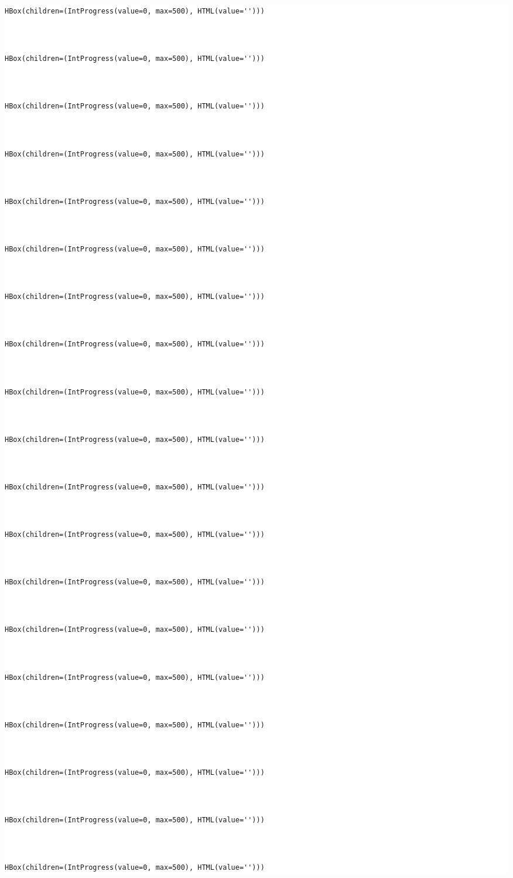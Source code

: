 

    HBox(children=(IntProgress(value=0, max=500), HTML(value='')))



    HBox(children=(IntProgress(value=0, max=500), HTML(value='')))



    HBox(children=(IntProgress(value=0, max=500), HTML(value='')))



    HBox(children=(IntProgress(value=0, max=500), HTML(value='')))



    HBox(children=(IntProgress(value=0, max=500), HTML(value='')))



    HBox(children=(IntProgress(value=0, max=500), HTML(value='')))



    HBox(children=(IntProgress(value=0, max=500), HTML(value='')))



    HBox(children=(IntProgress(value=0, max=500), HTML(value='')))



    HBox(children=(IntProgress(value=0, max=500), HTML(value='')))



    HBox(children=(IntProgress(value=0, max=500), HTML(value='')))



    HBox(children=(IntProgress(value=0, max=500), HTML(value='')))



    HBox(children=(IntProgress(value=0, max=500), HTML(value='')))



    HBox(children=(IntProgress(value=0, max=500), HTML(value='')))



    HBox(children=(IntProgress(value=0, max=500), HTML(value='')))



    HBox(children=(IntProgress(value=0, max=500), HTML(value='')))



    HBox(children=(IntProgress(value=0, max=500), HTML(value='')))



    HBox(children=(IntProgress(value=0, max=500), HTML(value='')))



    HBox(children=(IntProgress(value=0, max=500), HTML(value='')))



    HBox(children=(IntProgress(value=0, max=500), HTML(value='')))

